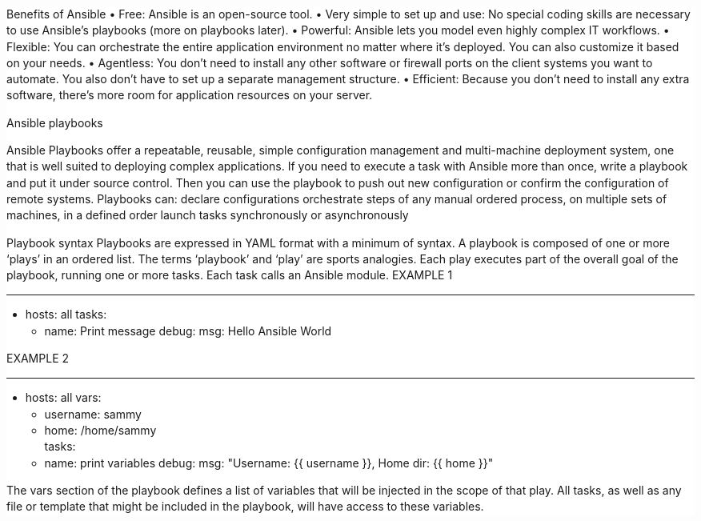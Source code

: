 

Benefits of Ansible
•	Free: Ansible is an open-source tool.
•	Very simple to set up and use: No special coding skills are necessary to use Ansible’s playbooks (more on playbooks later).
•	Powerful: Ansible lets you model even highly complex IT workflows. 
•	Flexible: You can orchestrate the entire application environment no matter where it’s deployed. You can also customize it based on your needs.
•	Agentless: You don’t need to install any other software or firewall ports on the client systems you want to automate. You also don’t have to set up a separate management structure.
•	Efficient: Because you don’t need to install any extra software, there’s more room for application resources on your server.

Ansible playbooks

Ansible Playbooks offer a repeatable, reusable, simple configuration management and multi-machine deployment system, one that is well suited to deploying complex applications. If you need to execute a task with Ansible more than once, write a playbook and put it under source control. Then you can use the playbook to push out new configuration or confirm the configuration of remote systems.
Playbooks can:
declare configurations
orchestrate steps of any manual ordered process, on multiple sets of machines, in a defined order
launch tasks synchronously or asynchronously


Playbook syntax
Playbooks are expressed in YAML format with a minimum of syntax. 
A playbook is composed of one or more ‘plays’ in an ordered list. The terms ‘playbook’ and ‘play’ are sports analogies. Each play executes part of the overall goal of the playbook, running one or more tasks. Each task calls an Ansible module.
EXAMPLE 1

---
- hosts: all
  tasks:
    - name: Print message
      debug:
        msg: Hello Ansible World



EXAMPLE 2

---
- hosts: all
  vars:
    - username: sammy
    - home: /home/sammy   
  tasks:
    - name: print variables
      debug:
        msg: "Username: {{ username }}, Home dir: {{ home }}"

The vars section of the playbook defines a list of variables that will be injected in the scope of that play. All tasks, as well as any file or template that might be included in the playbook, will have access to these variables.
